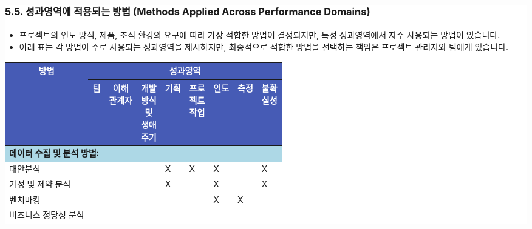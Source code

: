### 5.5. 성과영역에 적용되는 방법 (Methods Applied Across Performance Domains)
- 프로젝트의 인도 방식, 제품, 조직 환경의 요구에 따라 가장 적합한 방법이 결정되지만, 특정 성과영역에서 자주 사용되는 방법이 있습니다. 
- 아래 표는 각 방법이 주로 사용되는 성과영역을 제시하지만, 최종적으로 적합한 방법을 선택하는 책임은 프로젝트 관리자와 팀에게 있습니다.

<table>
    <thead>        
        <tr style="text-align:center;background-color:rgba(9, 36, 156, 0.75); color:white;">
            <th rowspan="2">방법</th>
            <th colspan="8">성과영역</th>
        </tr>
        <tr style="text-align:center;background-color:rgba(9, 36, 156, 0.75); color:white;">
            <th>팀</th>
            <th>이해<br>관계자</th>
            <th>개발<br>방식<br>및<br>생애<br>주기</th>
            <th>기획</th>
            <th>프로<br>젝트<br>작업</th>
            <th>인도</th>
            <th>측정</th>
            <th>불확<br>실성</th>
        </tr>     
    </thead>
    <tbody>
        <tr>
            <td colspan="9" style="font-weight:bold;background-color:rgb(173, 216, 230);">데이터 수집 및 분석 방법:</td>
        </tr>
        <tr>
            <td>대안분석</td>
            <td></td>
            <td></td>
            <td></td>
            <td>X</td>
            <td>X</td>
            <td>X</td>
            <td></td>
            <td>X</td>
        </tr>
        <tr>
            <td>가정 및 제약 분석</td>
            <td></td>
            <td></td>
            <td></td>
            <td>X</td>
            <td></td>
            <td>X</td>
            <td></td>
            <td>X</td>
        </tr>        
        <tr>
            <td>벤치마킹</td>
            <td></td>
            <td></td>
            <td></td>
            <td></td>
            <td></td>
            <td>X</td>
            <td>X</td>
            <td></td>
        </tr>
        <tr>
            <td>비즈니스 정당성 분석</td>
            <td></td>
            <td></td>